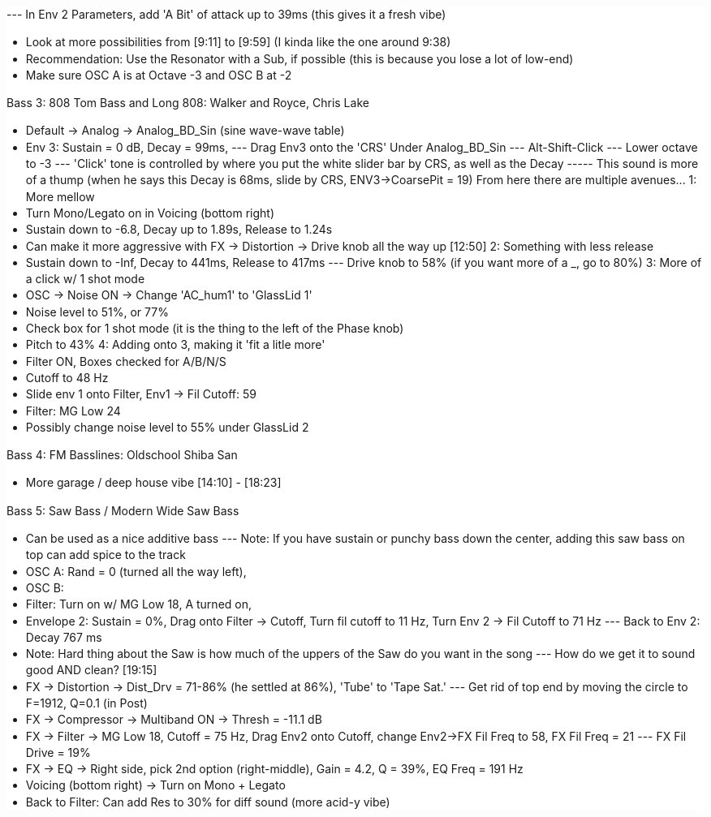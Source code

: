   --- In Env 2 Parameters, add 'A Bit' of attack up to 39ms (this gives it a fresh vibe)
- Look at more possibilities from [9:11] to [9:59] (I kinda like the one around 9:38)
- Recommendation: Use the Resonator with a Sub, if possible (this is because you lose a lot of low-end)
- Make sure OSC A is at Octave -3 and OSC B at -2

Bass 3: 808 Tom Bass and Long 808: Walker and Royce, Chris Lake

- Default -> Analog -> Analog_BD_Sin (sine wave-wave table)
- Env 3: Sustain = 0 dB, Decay = 99ms,
  --- Drag Env3 onto the 'CRS' Under Analog_BD_Sin
  --- Alt-Shift-Click
  --- Lower octave to -3
  --- 'Click' tone is controlled by where you put the white slider bar by CRS, as well as the Decay
  ----- This sound is more of a thump (when he says this Decay is 68ms, slide by CRS, ENV3->CoarsePit = 19)
  From here there are multiple avenues...
  1: More mellow
- Turn Mono/Legato on in Voicing (bottom right)
- Sustain down to -6.8, Decay up to 1.89s, Release to 1.24s
- Can make it more aggressive with FX -> Distortion -> Drive knob all the way up [12:50]
  2: Something with less release
- Sustain down to -Inf, Decay to 441ms, Release to 417ms
  --- Drive knob to 58% (if you want more of a \_, go to 80%)
  3: More of a click w/ 1 shot mode
- OSC -> Noise ON -> Change 'AC_hum1' to 'GlassLid 1'
- Noise level to 51%, or 77%
- Check box for 1 shot mode (it is the thing to the left of the Phase knob)
- Pitch to 43%
  4: Adding onto 3, making it 'fit a litle more'
- Filter ON, Boxes checked for A/B/N/S
- Cutoff to 48 Hz
- Slide env 1 onto Filter, Env1 -> Fil Cutoff: 59
- Filter: MG Low 24
- Possibly change noise level to 55% under GlassLid 2

Bass 4: FM Basslines: Oldschool Shiba San

- More garage / deep house vibe
  [14:10] - [18:23]

Bass 5: Saw Bass / Modern Wide Saw Bass

- Can be used as a nice additive bass
  --- Note: If you have sustain or punchy bass down the center, adding this saw bass on top can add spice to the track
- OSC A: Rand = 0 (turned all the way left),
- OSC B:
- Filter: Turn on w/ MG Low 18, A turned on,
- Envelope 2: Sustain = 0%, Drag onto Filter -> Cutoff, Turn fil cutoff to 11 Hz, Turn Env 2 -> Fil Cutoff to 71 Hz
  --- Back to Env 2: Decay 767 ms
- Note: Hard thing about the Saw is how much of the uppers of the Saw do you want in the song
  --- How do we get it to sound good AND clean? [19:15]
- FX -> Distortion -> Dist_Drv = 71-86% (he settled at 86%), 'Tube' to 'Tape Sat.'
  --- Get rid of top end by moving the circle to F=1912, Q=0.1 (in Post)
- FX -> Compressor -> Multiband ON -> Thresh = -11.1 dB
- FX -> Filter -> MG Low 18, Cutoff = 75 Hz, Drag Env2 onto Cutoff, change Env2->FX Fil Freq to 58, FX Fil Freq = 21
  --- FX Fil Drive = 19%
- FX -> EQ -> Right side, pick 2nd option (right-middle), Gain = 4.2, Q = 39%, EQ Freq = 191 Hz
- Voicing (bottom right) -> Turn on Mono + Legato
- Back to Filter: Can add Res to 30% for diff sound (more acid-y vibe)
